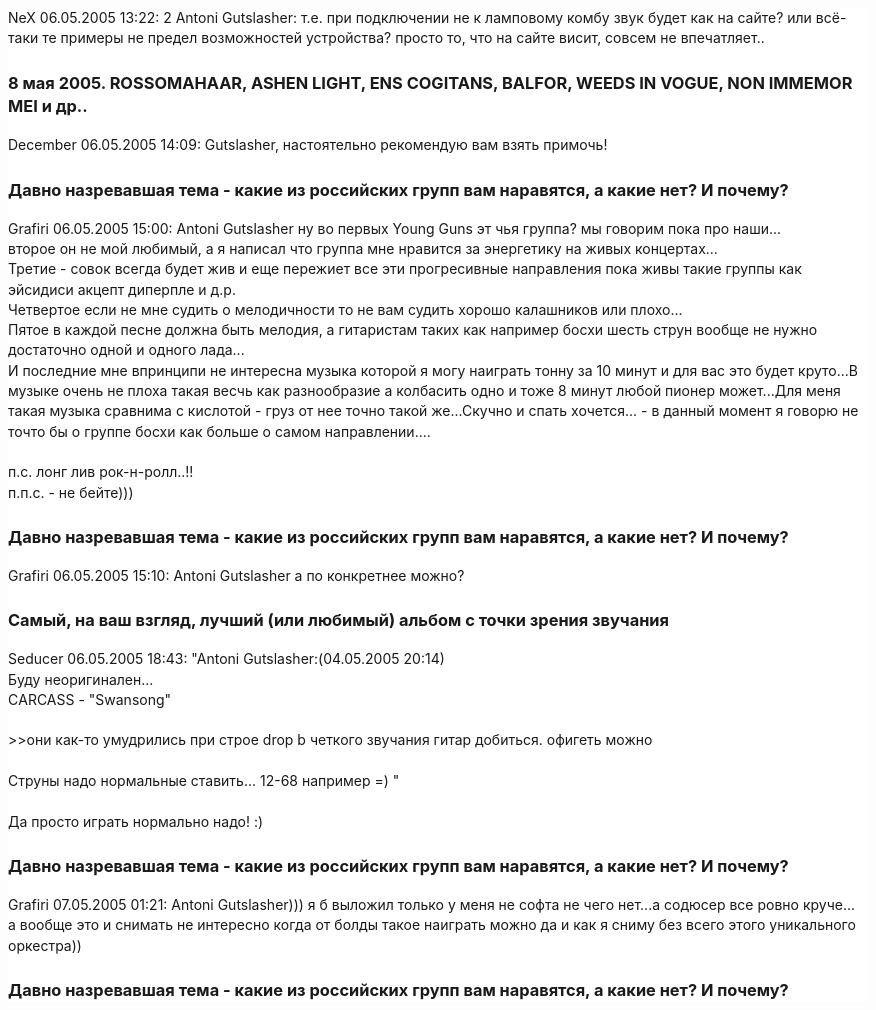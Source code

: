 NeX 06.05.2005 13:22:
2 Antoni Gutslasher: т.е. при подключении не к ламповому комбу звук будет как на сайте? или всё-таки те примеры не предел возможностей устройства? просто то, что на сайте висит, совсем не впечатляет..

### 8 мая 2005. ROSSOMAHAAR, ASHEN LIGHT, ENS COGITANS, BALFOR, WEEDS IN VOGUE, NON IMMEMOR MEI и др..

December 06.05.2005 14:09:
Gutslasher, настоятельно рекомендую вам взять примочь!

### Давно назревавшая тема - какие из российских групп вам наравятся, а какие нет? И почему?

Grafiri 06.05.2005 15:00:
Antoni Gutslasher ну во первых Young Guns эт чья группа? мы говорим пока про наши...<BR>второе он не мой любимый, а я написал что группа мне нравится за энергетику на живых концертах...<BR>Третие - совок всегда будет жив и еще пережиет все эти прогресивные направления пока живы такие группы как эйсидиси акцепт диперпле и д.р.<BR>Четвертое если не мне судить о мелодичности то не вам судить хорошо калашников или плохо...<BR>Пятое в каждой песне должна быть мелодия, а гитаристам таких как например босхи шесть струн вообще не нужно достаточно одной и одного лада...<BR>И последние мне впринципи не интересна музыка которой я могу наиграть тонну за 10 минут и для вас это будет круто...В музыке очень не плоха такая весчь как разнообразие а колбасить одно и тоже 8 минут любой пионер может...Для меня такая музыка сравнима с кислотой - груз от нее точно такой же...Скучно и спать хочется... - в данный момент я говорю не точто бы о группе босхи как больше о самом направлении....<BR><BR>п.с. лонг лив рок-н-ролл..!!<BR>п.п.с. - не бейте)))

### Давно назревавшая тема - какие из российских групп вам наравятся, а какие нет? И почему?

Grafiri 06.05.2005 15:10:
Antoni Gutslasher а по конкретнее можно?

### Самый, на ваш взгляд, лучший (или любимый) альбом с точки зрения звучания

Seducer 06.05.2005 18:43:
"Antoni Gutslasher:(04.05.2005 20:14)     <BR>  Буду неоригинален...<BR>СARCASS - "Swansong"<BR><BR>&gt;&gt;они как-то умудрились при строе drop b четкого звучания гитар добиться. офигеть можно<BR><BR>Струны надо нормальные ставить... 12-68 например =) "<BR><BR>Да просто играть нормально надо! :)<BR>

### Давно назревавшая тема - какие из российских групп вам наравятся, а какие нет? И почему?

Grafiri 07.05.2005 01:21:
Antoni Gutslasher))) я б выложил только у меня не софта не чего нет...а содюсер все ровно круче...<BR>а вообще это и снимать не интересно когда от болды такое наиграть можно да и как я сниму без всего этого уникального оркестра))

### Давно назревавшая тема - какие из российских групп вам наравятся, а какие нет? И почему?
